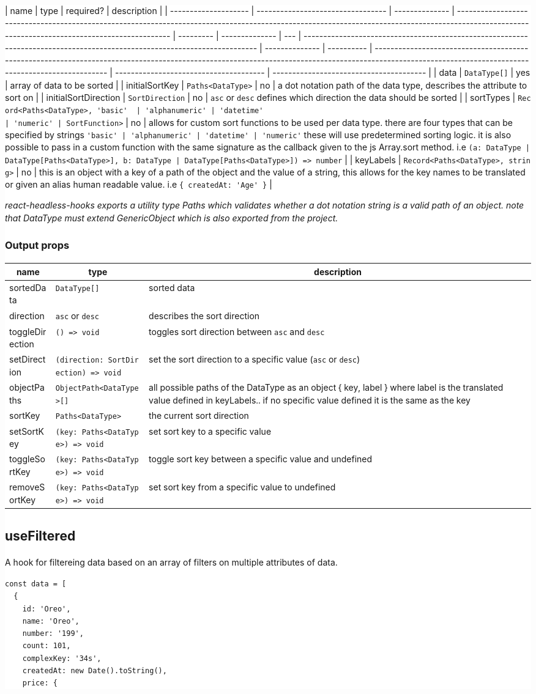 | name                 | type                              | required?      | description                                                                                                                                                                                       |
| -------------------- | --------------------------------- | -------------- | ------------------------------------------------------------------------------------------------------------------------------------------------------------------------------------------------- | --------- | -------------- | --- | ------------------------------------------------------------------------------------------------------------------------- | -------------- | ---------- | ------------------------------------------------------------------------------------------------------------------------------------------------------------------------------------------------------ | -------------------------------------- | --------------------------------------- |
| data                 | `DataType[]`                      | yes            | array of data to be sorted                                                                                                                                                                        |
| initialSortKey       | `Paths<DataType>`                 | no             | a dot notation path of the data type, describes the attribute to sort on                                                                                                                          |
| initialSortDirection | `SortDirection`                   | no             | `asc` or `desc` defines which direction the data should be sorted                                                                                                                                 |
| sortTypes            | `Record<Paths<DataType>, 'basic'  | 'alphanumeric' | 'datetime'                                                                                                                                                                                        | 'numeric' | SortFunction>` | no  | allows for custom sort functions to be used per data type. there are four types that can be specified by strings `'basic' | 'alphanumeric' | 'datetime' | 'numeric'` these will use predetermined sorting logic. it is also possible to pass in a custom function with the same signature as the callback given to the js Array.sort method. i.e ```(a: DataType | DataType[Paths<DataType>], b: DataType | DataType[Paths<DataType>]) => number``` |
| keyLabels            | `Record<Paths<DataType>, string>` | no             | this is an object with a key of a path of the object and the value of a string, this allows for the key names to be translated or given an alias human readable value. i.e `{ createdAt: 'Age' }` |

_react-headless-hooks exports a utility type Paths which validates whether a dot notation string is a valid path of an object. note that DataType must extend GenericObject which is also exported from the project._

### Output props

| name            | type                                 | description                                                                                                                                                                      |
| --------------- | ------------------------------------ | -------------------------------------------------------------------------------------------------------------------------------------------------------------------------------- |
| sortedData      | `DataType[]`                         | sorted data                                                                                                                                                                      |
| direction       | `asc` or `desc`                      | describes the sort direction                                                                                                                                                     |
| toggleDirection | `() => void`                         | toggles sort direction between `asc` and `desc`                                                                                                                                  |
| setDirection    | `(direction: SortDirection) => void` | set the sort direction to a specific value (`asc` or `desc`)                                                                                                                     |
| objectPaths     | `ObjectPath<DataType>[]`             | all possible paths of the DataType as an object { key, label } where label is the translated value defined in keyLabels.. if no specific value defined it is the same as the key |
| sortKey         | `Paths<DataType>`                    | the current sort direction                                                                                                                                                       |
| setSortKey      | `(key: Paths<DataType>) => void`     | set sort key to a specific value                                                                                                                                                 |
| toggleSortKey   | `(key: Paths<DataType>) => void`     | toggle sort key between a specific value and undefined                                                                                                                           |
| removeSortKey   | `(key: Paths<DataType>) => void`     | set sort key from a specific value to undefined                                                                                                                                  |

## useFiltered

A hook for filtereing data based on an array of filters on multiple attributes of data.

```
const data = [
  {
    id: 'Oreo',
    name: 'Oreo',
    number: '199',
    count: 101,
    complexKey: '34s',
    createdAt: new Date().toString(),
    price: {
```